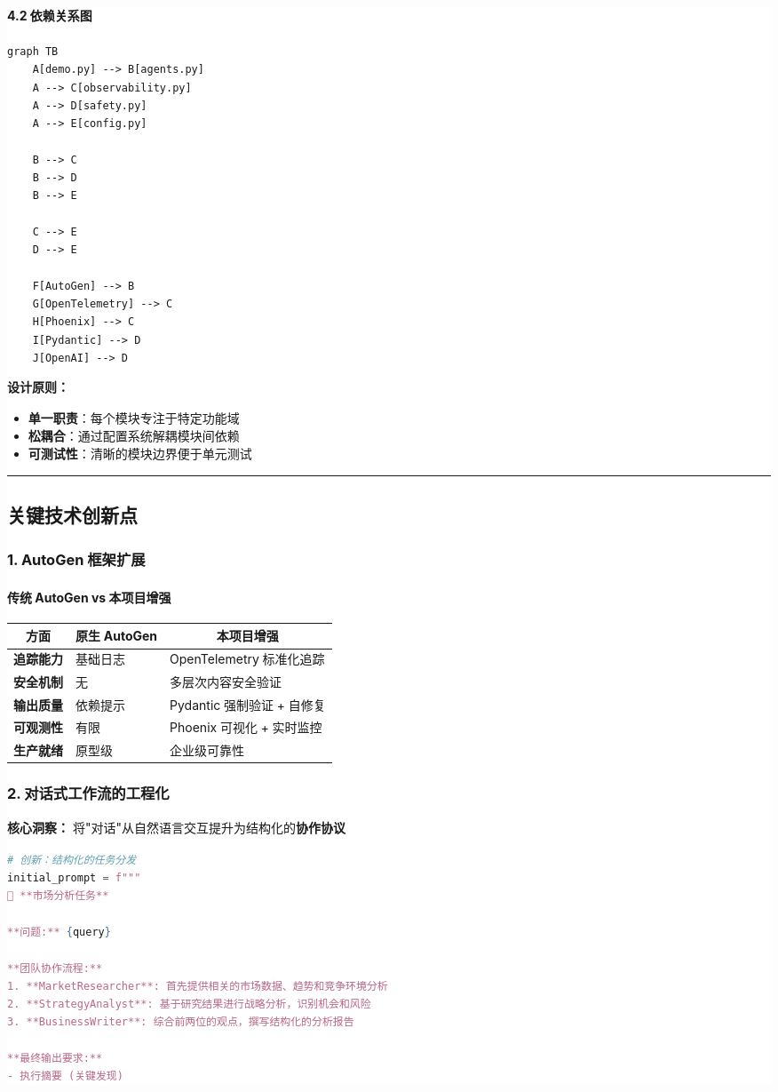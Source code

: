 #### 4.2 依赖关系图

```mermaid
graph TB
    A[demo.py] --> B[agents.py]
    A --> C[observability.py]
    A --> D[safety.py]
    A --> E[config.py]
    
    B --> C
    B --> D
    B --> E
    
    C --> E
    D --> E
    
    F[AutoGen] --> B
    G[OpenTelemetry] --> C
    H[Phoenix] --> C
    I[Pydantic] --> D
    J[OpenAI] --> D
```

**设计原则：**
- **单一职责**：每个模块专注于特定功能域
- **松耦合**：通过配置系统解耦模块间依赖
- **可测试性**：清晰的模块边界便于单元测试

---

## 关键技术创新点

### 1. AutoGen 框架扩展

#### 传统 AutoGen vs 本项目增强

| 方面 | 原生 AutoGen | 本项目增强 |
|------|-------------|------------|
| **追踪能力** | 基础日志 | OpenTelemetry 标准化追踪 |
| **安全机制** | 无 | 多层次内容安全验证 |
| **输出质量** | 依赖提示 | Pydantic 强制验证 + 自修复 |
| **可观测性** | 有限 | Phoenix 可视化 + 实时监控 |
| **生产就绪** | 原型级 | 企业级可靠性 |

### 2. 对话式工作流的工程化

**核心洞察：** 将"对话"从自然语言交互提升为结构化的**协作协议**

```python
# 创新：结构化的任务分发
initial_prompt = f"""
🎯 **市场分析任务**

**问题:** {query}

**团队协作流程:**
1. **MarketResearcher**: 首先提供相关的市场数据、趋势和竞争环境分析
2. **StrategyAnalyst**: 基于研究结果进行战略分析，识别机会和风险  
3. **BusinessWriter**: 综合前两位的观点，撰写结构化的分析报告

**最终输出要求:**
- 执行摘要 (关键发现)
```